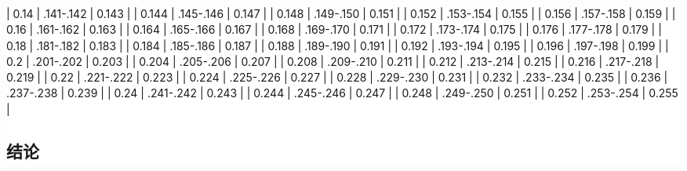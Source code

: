| 0.14 | .141-.142 | 0.143 |
| 0.144 | .145-.146 | 0.147 |
| 0.148 | .149-.150 | 0.151 |
| 0.152 | .153-.154 | 0.155 |
| 0.156 | .157-.158 | 0.159 |
| 0.16 | .161-.162 | 0.163 |
| 0.164 | .165-.166 | 0.167 |
| 0.168 | .169-.170 | 0.171 |
| 0.172 | .173-.174 | 0.175 |
| 0.176 | .177-.178 | 0.179 |
| 0.18 | .181-.182 | 0.183 |
| 0.184 | .185-.186 | 0.187 |
| 0.188 | .189-.190 | 0.191 |
| 0.192 | .193-.194 | 0.195 |
| 0.196 | .197-.198 | 0.199 |
| 0.2 | .201-.202 | 0.203 |
| 0.204 | .205-.206 | 0.207 |
| 0.208 | .209-.210 | 0.211 |
| 0.212 | .213-.214 | 0.215 |
| 0.216 | .217-.218 | 0.219 |
| 0.22 | .221-.222 | 0.223 |
| 0.224 | .225-.226 | 0.227 |
| 0.228 | .229-.230 | 0.231 |
| 0.232 | .233-.234 | 0.235 |
| 0.236 | .237-.238 | 0.239 |
| 0.24 | .241-.242 | 0.243 |
| 0.244 | .245-.246 | 0.247 |
| 0.248 | .249-.250 | 0.251 |
| 0.252 | .253-.254 | 0.255 |

## **结论**
